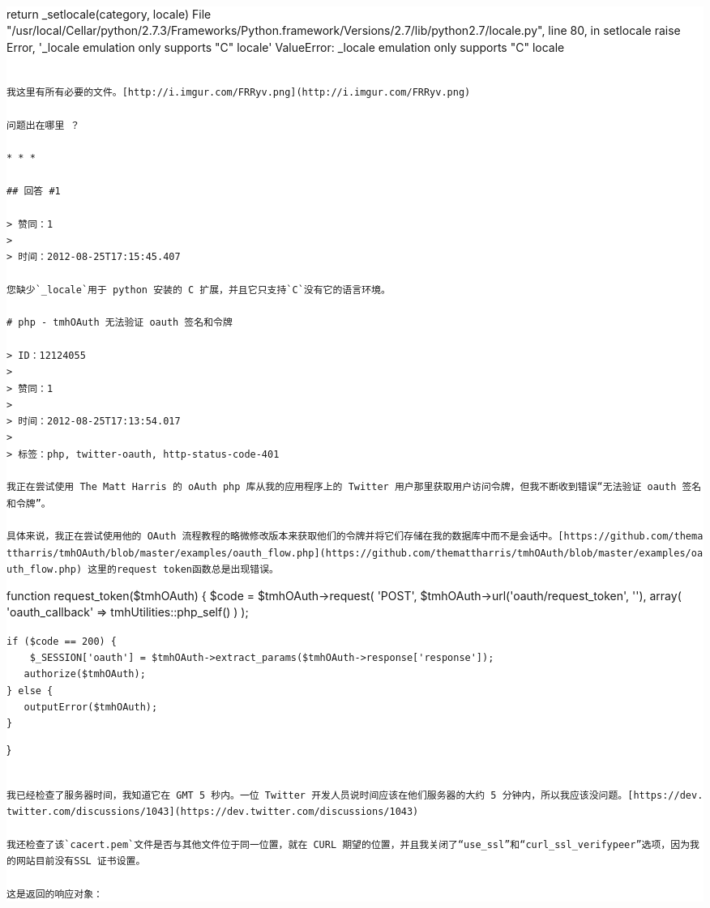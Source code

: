 return _setlocale(category, locale)
File "/usr/local/Cellar/python/2.7.3/Frameworks/Python.framework/Versions/2.7/lib/python2.7/locale.py", line 80, in setlocale
raise Error, '_locale emulation only supports "C" locale'
ValueError: _locale emulation only supports "C" locale 
```

我这里有所有必要的文件。[http://i.imgur.com/FRRyv.png](http://i.imgur.com/FRRyv.png)

问题出在哪里 ？

* * *

## 回答 #1

> 赞同：1
> 
> 时间：2012-08-25T17:15:45.407

您缺少`_locale`用于 python 安装的 C 扩展，并且它只支持`C`没有它的语言环境。

# php - tmhOAuth 无法验证 oauth 签名和令牌

> ID：12124055
> 
> 赞同：1
> 
> 时间：2012-08-25T17:13:54.017
> 
> 标签：php, twitter-oauth, http-status-code-401

我正在尝试使用 The Matt Harris 的 oAuth php 库从我的应用程序上的 Twitter 用户那里获取用户访问令牌，但我不断收到错误“无法验证 oauth 签名和令牌”。

具体来说，我正在尝试使用他的 OAuth 流程教程的略微修改版本来获取他们的令牌并将它们存储在我的数据库中而不是会话中。[https://github.com/themattharris/tmhOAuth/blob/master/examples/oauth_flow.php](https://github.com/themattharris/tmhOAuth/blob/master/examples/oauth_flow.php) 这里的request token函数总是出现错误。

```
function request_token($tmhOAuth) {
    $code = $tmhOAuth->request(
       'POST',
       $tmhOAuth->url('oauth/request_token', ''),
       array(
           'oauth_callback' => tmhUtilities::php_self()
       )
    );

    if ($code == 200) {
        $_SESSION['oauth'] = $tmhOAuth->extract_params($tmhOAuth->response['response']);
       authorize($tmhOAuth);
    } else {
       outputError($tmhOAuth);
    }
} 
```

我已经检查了服务器时间，我知道它在 GMT 5 秒内。一位 Twitter 开发人员说时间应该在他们服务器的大约 5 分钟内，所以我应该没问题。[https://dev.twitter.com/discussions/1043](https://dev.twitter.com/discussions/1043)

我还检查了该`cacert.pem`文件是否与其他文件位于同一位置，就在 CURL 期望的位置，并且我关闭了“use_ssl”和“curl_ssl_verifypeer”选项，因为我的网站目前没有SSL 证书设置。

这是返回的响应对象：

```